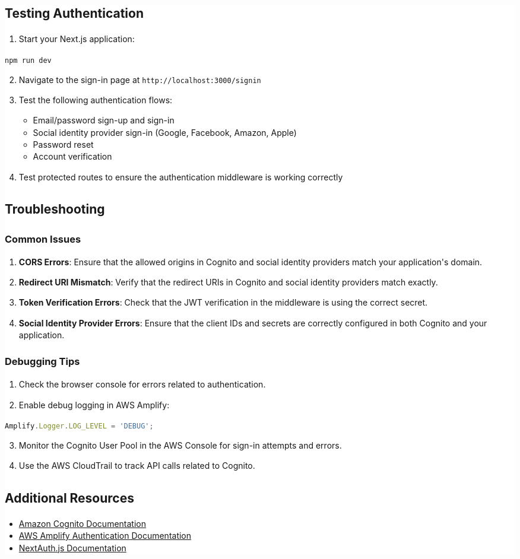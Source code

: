 ## Testing Authentication

1. Start your Next.js application:

```bash
npm run dev
```

2. Navigate to the sign-in page at `http://localhost:3000/signin`

3. Test the following authentication flows:
   - Email/password sign-up and sign-in
   - Social identity provider sign-in (Google, Facebook, Amazon, Apple)
   - Password reset
   - Account verification

4. Test protected routes to ensure the authentication middleware is working correctly

## Troubleshooting

### Common Issues

1. **CORS Errors**: Ensure that the allowed origins in Cognito and social identity providers match your application's domain.

2. **Redirect URI Mismatch**: Verify that the redirect URIs in Cognito and social identity providers match exactly.

3. **Token Verification Errors**: Check that the JWT verification in the middleware is using the correct secret.

4. **Social Identity Provider Errors**: Ensure that the client IDs and secrets are correctly configured in both Cognito and your application.

### Debugging Tips

1. Check the browser console for errors related to authentication.

2. Enable debug logging in AWS Amplify:

```javascript
Amplify.Logger.LOG_LEVEL = 'DEBUG';
```

3. Monitor the Cognito User Pool in the AWS Console for sign-in attempts and errors.

4. Use the AWS CloudTrail to track API calls related to Cognito.

## Additional Resources

- [Amazon Cognito Documentation](https://docs.aws.amazon.com/cognito/)
- [AWS Amplify Authentication Documentation](https://docs.amplify.aws/lib/auth/getting-started/)
- [NextAuth.js Documentation](https://next-auth.js.org/)
